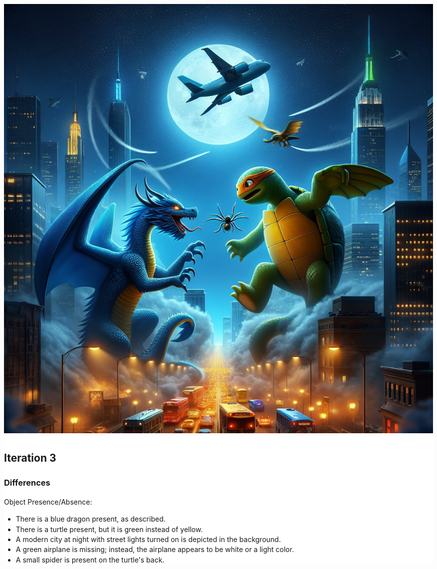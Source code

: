 ![2_image.png](2_image.png)


## Iteration 3

### Differences

Object Presence/Absence:
- There is a blue dragon present, as described.
- There is a turtle present, but it is green instead of yellow.
- A modern city at night with street lights turned on is depicted in the background.
- A green airplane is missing; instead, the airplane appears to be white or a light color.
- A small spider is present on the turtle's back.
